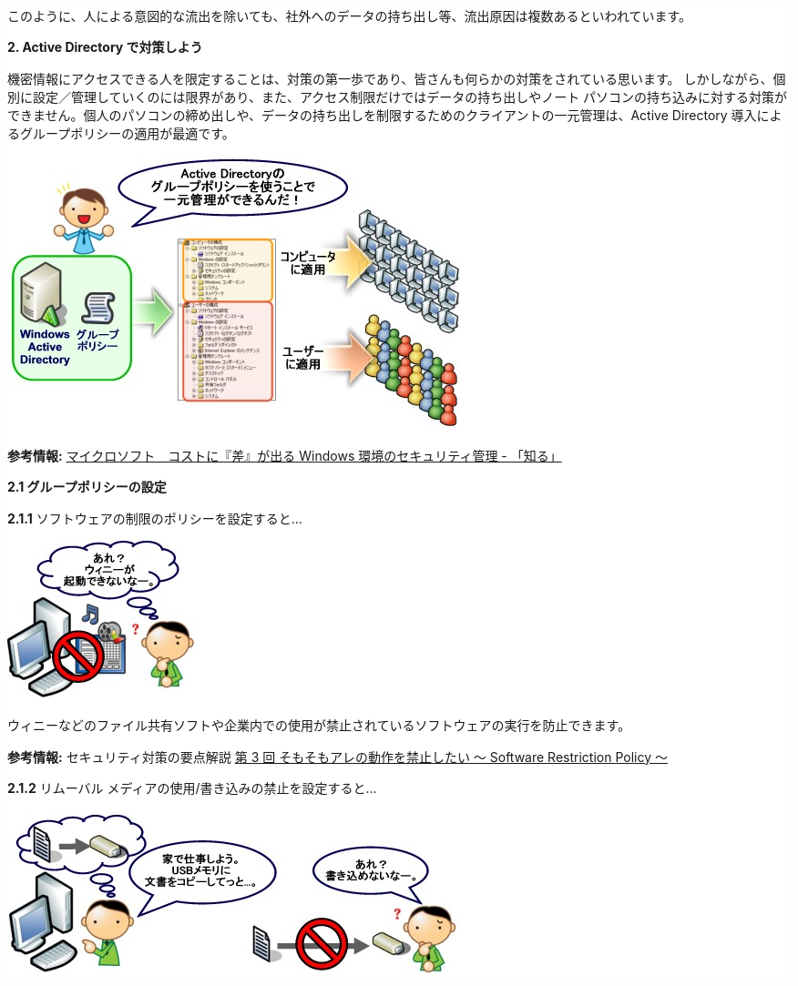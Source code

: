 このように、人による意図的な流出を除いても、社外へのデータの持ち出し等、流出原因は複数あるといわれています。

**2. Active Directory で対策しよう**

機密情報にアクセスできる人を限定することは、対策の第一歩であり、皆さんも何らかの対策をされている思います。
しかしながら、個別に設定／管理していくのには限界があり、また、アクセス制限だけではデータの持ち出しやノート パソコンの持ち込みに対する対策ができません。個人のパソコンの締め出しや、データの持ち出しを制限するためのクライアントの一元管理は、Active Directory 導入によるグループポリシーの適用が最適です。

![](images/Dd362885.p2p_protect3(ja-jp,TechNet.10).jpg)

**参考情報:**
[マイクロソフト　コストに『差』が出る Windows 環境のセキュリティ管理 - 「知る」](https://www.microsoft.com/japan/solutions/activedirectory/default.mspx)

**2.1 グループポリシーの設定**

**2.1.1** ソフトウェアの制限のポリシーを設定すると…

![](images/Dd362885.p2p_protect4(ja-jp,TechNet.10).jpg)

ウィニーなどのファイル共有ソフトや企業内での使用が禁止されているソフトウェアの実行を防止できます。

**参考情報:**
セキュリティ対策の要点解説
[第 3 回 そもそもアレの動作を禁止したい ～ Software Restriction Policy ～](https://technet.microsoft.com/ja-jp/library/1ceda3fe-8f9b-434d-8f43-f690211e38c8(v=TechNet.10))

**2.1.2** リムーバル メディアの使用/書き込みの禁止を設定すると…

![](images/Dd362885.p2p_protect5(ja-jp,TechNet.10).jpg)
